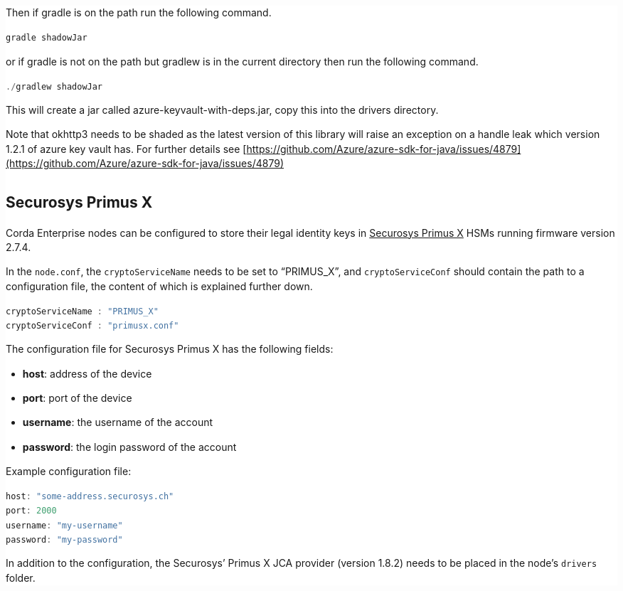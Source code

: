 Then if gradle is on the path run the following command.

```kotlin
gradle shadowJar
```

or if gradle is not on the path but gradlew is in the current directory then run the following command.

```kotlin
./gradlew shadowJar
```

This will create a jar called azure-keyvault-with-deps.jar, copy this into the drivers directory.

Note that okhttp3 needs to be shaded as the latest version of this library will raise an exception on a handle leak which version 1.2.1
of azure key vault has. For further details see [https://github.com/Azure/azure-sdk-for-java/issues/4879](https://github.com/Azure/azure-sdk-for-java/issues/4879)

## Securosys Primus X

Corda Enterprise nodes can be configured to store their legal identity keys in [Securosys Primus X](https://www.securosys.ch/product/high-availability-high-performance-hardware-security-module) HSMs running firmware version 2.7.4.

In the `node.conf`, the `cryptoServiceName` needs to be set to “PRIMUS_X”, and `cryptoServiceConf` should contain the path to a configuration file, the content of which is explained further down.

```kotlin
cryptoServiceName : "PRIMUS_X"
cryptoServiceConf : "primusx.conf"
```

The configuration file for Securosys Primus X has the following fields:

* **host**:
address of the device

* **port**:
port of the device

* **username**:
the username of the account

* **password**:
the login password of the account

Example configuration file:

```kotlin
host: "some-address.securosys.ch"
port: 2000
username: "my-username"
password: "my-password"
```

In addition to the configuration, the Securosys’ Primus X JCA provider (version 1.8.2) needs to be placed in the node’s `drivers` folder.
